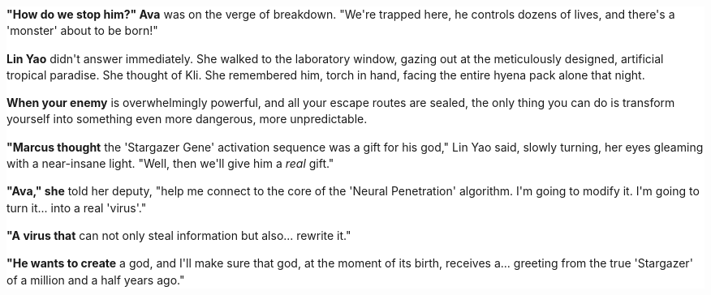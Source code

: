 **"How do we stop him?" Ava** was on the verge of breakdown. "We're trapped here, he controls dozens of lives, and there's a 'monster' about to be born!"

**Lin Yao** didn't answer immediately. She walked to the laboratory window, gazing out at the meticulously designed, artificial tropical paradise. She thought of Kli. She remembered him, torch in hand, facing the entire hyena pack alone that night.

**When your enemy** is overwhelmingly powerful, and all your escape routes are sealed, the only thing you can do is transform yourself into something even more dangerous, more unpredictable.

**"Marcus thought** the 'Stargazer Gene' activation sequence was a gift for his god," Lin Yao said, slowly turning, her eyes gleaming with a near-insane light. "Well, then we'll give him a *real* gift."

**"Ava," she** told her deputy, "help me connect to the core of the 'Neural Penetration' algorithm. I'm going to modify it. I'm going to turn it... into a real 'virus'."

**"A virus that** can not only steal information but also... rewrite it."

**"He wants to create** a god, and I'll make sure that god, at the moment of its birth, receives a... greeting from the true 'Stargazer' of a million and a half years ago."